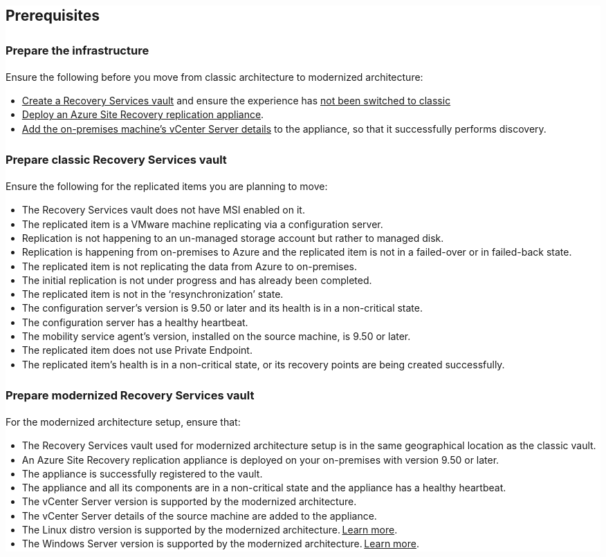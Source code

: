## Prerequisites  

### Prepare the infrastructure  

Ensure the following before you move from classic architecture to modernized architecture: 

- [Create a Recovery Services vault](./azure-to-azure-tutorial-enable-replication.md#create-a-recovery-services-vault) and ensure the experience has [not been switched to classic](./vmware-azure-common-questions.md#how-do-i-use-the-classic-experience-in-the-recovery-services-vault-rather-than-the-modernized-experience)
- [Deploy an Azure Site Recovery replication appliance](./deploy-vmware-azure-replication-appliance-modernized.md). 
- [Add the on-premises machine’s vCenter Server details](./deploy-vmware-azure-replication-appliance-modernized.md) to the appliance, so that it successfully performs discovery.   

### Prepare classic Recovery Services vault   

Ensure the following for the replicated items you are planning to move: 

- The Recovery Services vault does not have MSI enabled on it.   
- The replicated item is a VMware machine replicating via a configuration server. 
- Replication is not happening to an un-managed storage account but rather to managed disk. 
- Replication is happening from on-premises to Azure and the replicated item is not in a failed-over or in failed-back state. 
- The replicated item is not replicating the data from Azure to on-premises.  
- The initial replication is not under progress and has already been completed.   
- The replicated item is not in the ‘resynchronization’ state.  
- The configuration server’s version is 9.50 or later and its health is in a non-critical state.  
- The configuration server has a healthy heartbeat.  
- The mobility service agent’s version, installed on the source machine, is 9.50 or later.  
- The replicated item does not use Private Endpoint.   
- The replicated item’s health is in a non-critical state, or its recovery points are being created successfully.  

### Prepare modernized Recovery Services vault   

For the modernized architecture setup, ensure that:   

- The Recovery Services vault used for modernized architecture setup is in the same geographical location as the classic vault.   
- An Azure Site Recovery replication appliance is deployed on your on-premises with version 9.50 or later.  
- The appliance is successfully registered to the vault.   
- The appliance and all its components are in a non-critical state and the appliance has a healthy heartbeat.  
- The vCenter Server version is supported by the modernized architecture.  
- The vCenter Server details of the source machine are added to the appliance.  
- The Linux distro version is supported by the modernized architecture. [Learn more](./vmware-physical-azure-support-matrix.md#for-linux). 
- The Windows Server version is supported by the modernized architecture. [Learn more](./vmware-physical-azure-support-matrix.md#for-windows). 
